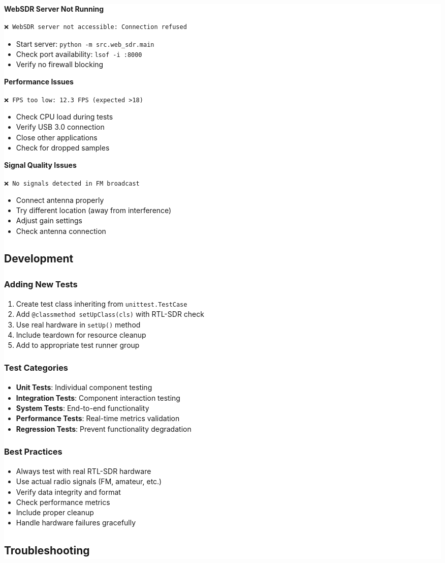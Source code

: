**WebSDR Server Not Running**
```
❌ WebSDR server not accessible: Connection refused
```
- Start server: `python -m src.web_sdr.main`
- Check port availability: `lsof -i :8000`
- Verify no firewall blocking

**Performance Issues**
```
❌ FPS too low: 12.3 FPS (expected >18)
```
- Check CPU load during tests
- Verify USB 3.0 connection
- Close other applications
- Check for dropped samples

**Signal Quality Issues**
```
❌ No signals detected in FM broadcast
```
- Connect antenna properly
- Try different location (away from interference)
- Adjust gain settings
- Check antenna connection

## Development

### Adding New Tests
1. Create test class inheriting from `unittest.TestCase`
2. Add `@classmethod setUpClass(cls)` with RTL-SDR check
3. Use real hardware in `setUp()` method
4. Include teardown for resource cleanup
5. Add to appropriate test runner group

### Test Categories
- **Unit Tests**: Individual component testing
- **Integration Tests**: Component interaction testing  
- **System Tests**: End-to-end functionality
- **Performance Tests**: Real-time metrics validation
- **Regression Tests**: Prevent functionality degradation

### Best Practices
- Always test with real RTL-SDR hardware
- Use actual radio signals (FM, amateur, etc.)
- Verify data integrity and format
- Check performance metrics
- Include proper cleanup
- Handle hardware failures gracefully

## Troubleshooting
